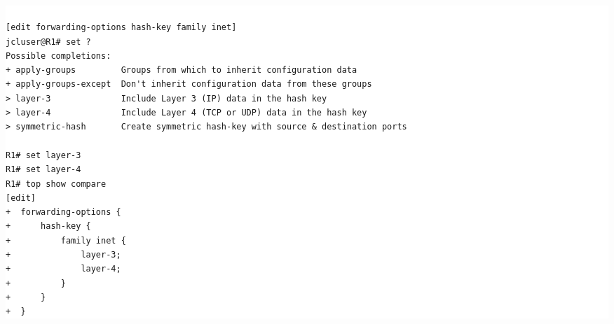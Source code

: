 ```

[edit forwarding-options hash-key family inet]
jcluser@R1# set ?
Possible completions:
+ apply-groups         Groups from which to inherit configuration data
+ apply-groups-except  Don't inherit configuration data from these groups
> layer-3              Include Layer 3 (IP) data in the hash key
> layer-4              Include Layer 4 (TCP or UDP) data in the hash key
> symmetric-hash       Create symmetric hash-key with source & destination ports

R1# set layer-3
R1# set layer-4
R1# top show compare
[edit]
+  forwarding-options {
+      hash-key {
+          family inet {
+              layer-3;
+              layer-4;
+          }
+      }
+  }

```
